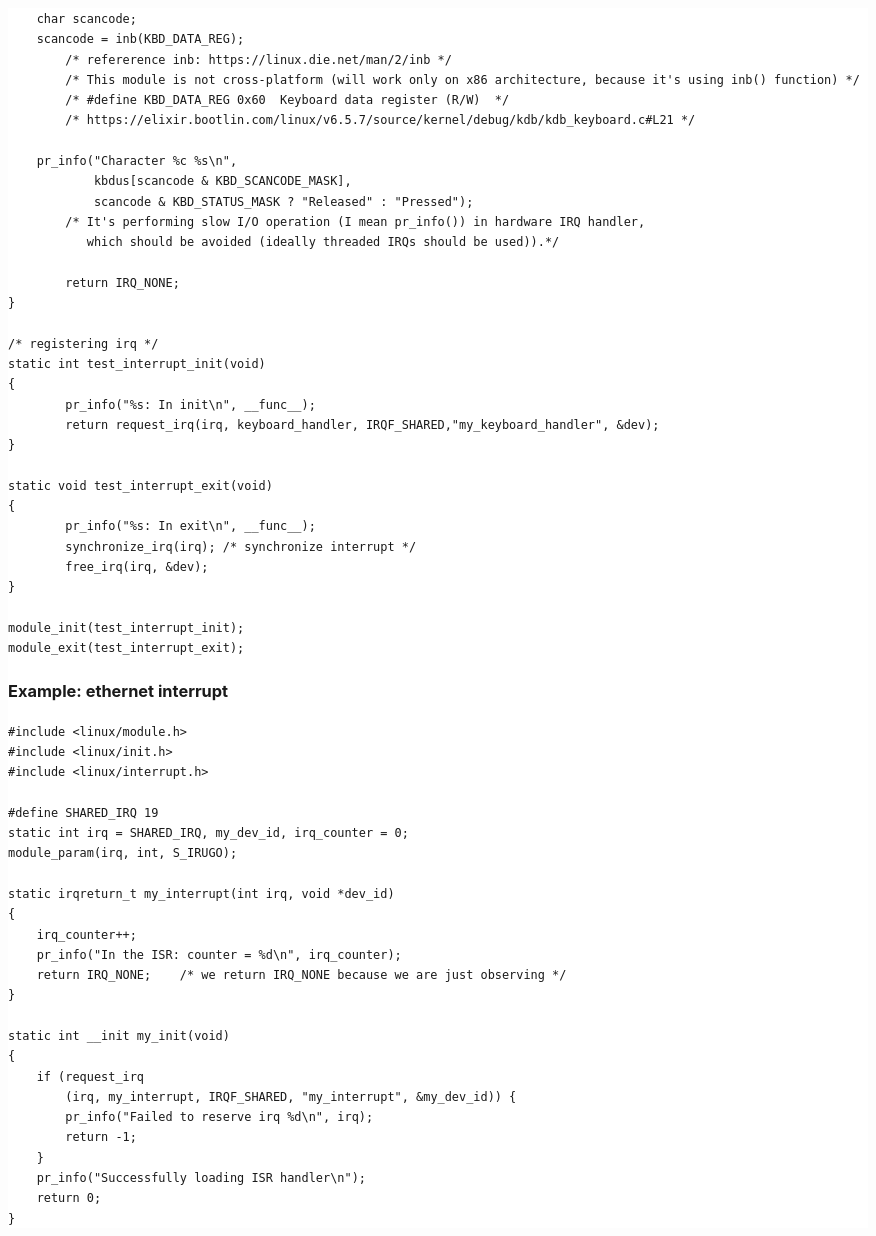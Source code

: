 ```
	char scancode;
	scancode = inb(KBD_DATA_REG);
        /* refererence inb: https://linux.die.net/man/2/inb */
        /* This module is not cross-platform (will work only on x86 architecture, because it's using inb() function) */
        /* #define KBD_DATA_REG	0x60  Keyboard data register (R/W)  */
        /* https://elixir.bootlin.com/linux/v6.5.7/source/kernel/debug/kdb/kdb_keyboard.c#L21 */

	pr_info("Character %c %s\n",
			kbdus[scancode & KBD_SCANCODE_MASK],
			scancode & KBD_STATUS_MASK ? "Released" : "Pressed");
        /* It's performing slow I/O operation (I mean pr_info()) in hardware IRQ handler,
           which should be avoided (ideally threaded IRQs should be used)).*/

        return IRQ_NONE;
}

/* registering irq */
static int test_interrupt_init(void)
{
        pr_info("%s: In init\n", __func__);
        return request_irq(irq, keyboard_handler, IRQF_SHARED,"my_keyboard_handler", &dev);
}

static void test_interrupt_exit(void)
{
        pr_info("%s: In exit\n", __func__);
        synchronize_irq(irq); /* synchronize interrupt */
        free_irq(irq, &dev);
}

module_init(test_interrupt_init);
module_exit(test_interrupt_exit);
```

### Example: ethernet interrupt

```
#include <linux/module.h>
#include <linux/init.h>
#include <linux/interrupt.h>

#define SHARED_IRQ 19
static int irq = SHARED_IRQ, my_dev_id, irq_counter = 0;
module_param(irq, int, S_IRUGO);

static irqreturn_t my_interrupt(int irq, void *dev_id)
{
	irq_counter++;
	pr_info("In the ISR: counter = %d\n", irq_counter);
	return IRQ_NONE;	/* we return IRQ_NONE because we are just observing */
}

static int __init my_init(void)
{
	if (request_irq
	    (irq, my_interrupt, IRQF_SHARED, "my_interrupt", &my_dev_id)) {
		pr_info("Failed to reserve irq %d\n", irq);
		return -1;
	}
	pr_info("Successfully loading ISR handler\n");
	return 0;
}
```